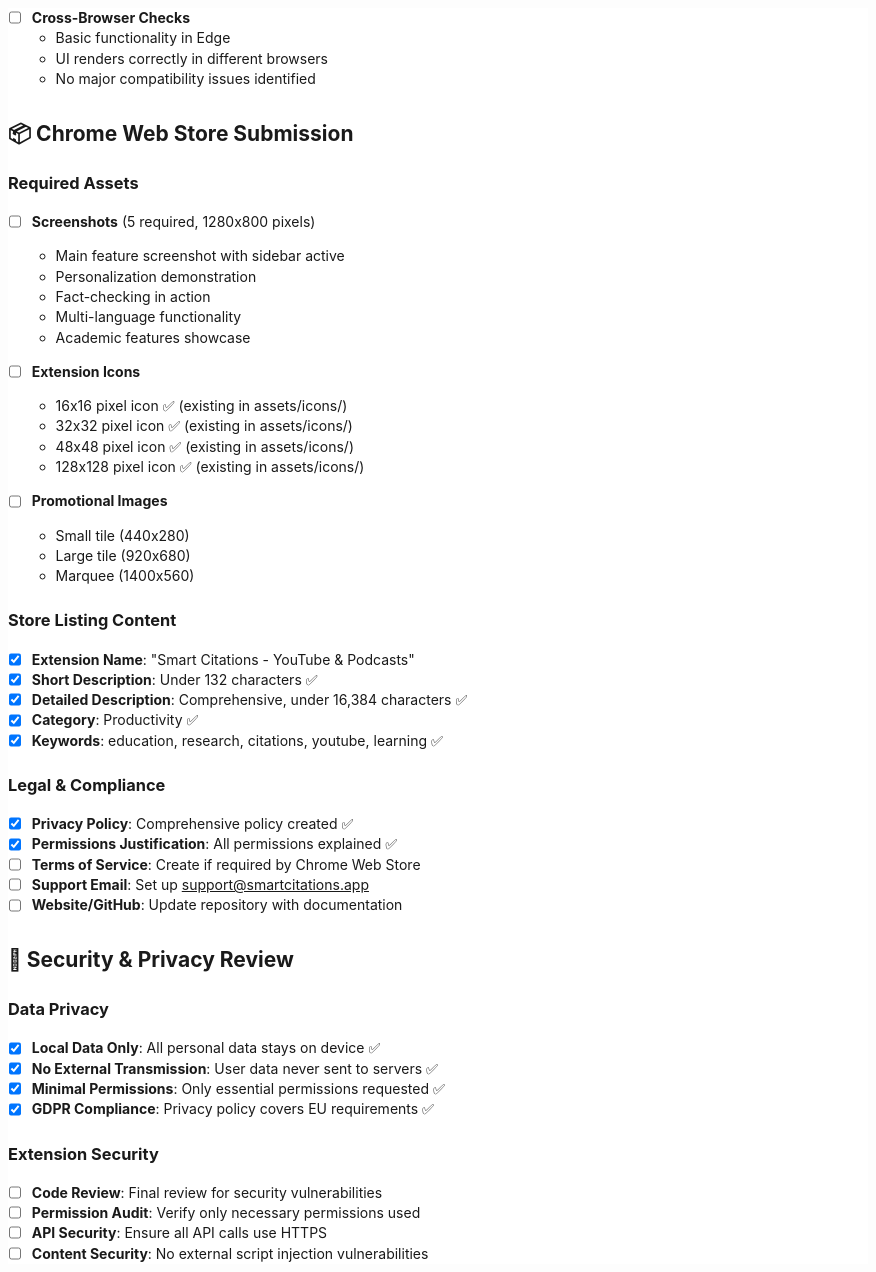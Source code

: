 - [ ] **Cross-Browser Checks**
  - Basic functionality in Edge
  - UI renders correctly in different browsers
  - No major compatibility issues identified

## 📦 Chrome Web Store Submission

### **Required Assets**
- [ ] **Screenshots** (5 required, 1280x800 pixels)
  - Main feature screenshot with sidebar active
  - Personalization demonstration
  - Fact-checking in action
  - Multi-language functionality
  - Academic features showcase

- [ ] **Extension Icons**
  - 16x16 pixel icon ✅ (existing in assets/icons/)
  - 32x32 pixel icon ✅ (existing in assets/icons/)
  - 48x48 pixel icon ✅ (existing in assets/icons/)
  - 128x128 pixel icon ✅ (existing in assets/icons/)

- [ ] **Promotional Images**
  - Small tile (440x280)
  - Large tile (920x680)
  - Marquee (1400x560)

### **Store Listing Content**
- [x] **Extension Name**: "Smart Citations - YouTube & Podcasts"
- [x] **Short Description**: Under 132 characters ✅
- [x] **Detailed Description**: Comprehensive, under 16,384 characters ✅
- [x] **Category**: Productivity ✅
- [x] **Keywords**: education, research, citations, youtube, learning ✅

### **Legal & Compliance**
- [x] **Privacy Policy**: Comprehensive policy created ✅
- [x] **Permissions Justification**: All permissions explained ✅
- [ ] **Terms of Service**: Create if required by Chrome Web Store
- [ ] **Support Email**: Set up support@smartcitations.app
- [ ] **Website/GitHub**: Update repository with documentation

## 🔐 Security & Privacy Review

### **Data Privacy**
- [x] **Local Data Only**: All personal data stays on device ✅
- [x] **No External Transmission**: User data never sent to servers ✅
- [x] **Minimal Permissions**: Only essential permissions requested ✅
- [x] **GDPR Compliance**: Privacy policy covers EU requirements ✅

### **Extension Security**
- [ ] **Code Review**: Final review for security vulnerabilities
- [ ] **Permission Audit**: Verify only necessary permissions used
- [ ] **API Security**: Ensure all API calls use HTTPS
- [ ] **Content Security**: No external script injection vulnerabilities
